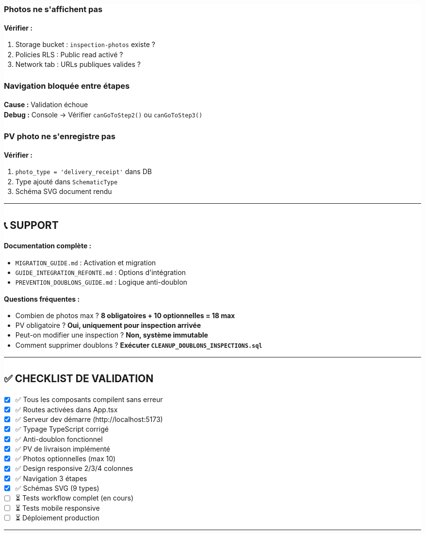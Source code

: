 ### Photos ne s'affichent pas
**Vérifier :**
1. Storage bucket : `inspection-photos` existe ?
2. Policies RLS : Public read activé ?
3. Network tab : URLs publiques valides ?

### Navigation bloquée entre étapes
**Cause :** Validation échoue  
**Debug :** Console → Vérifier `canGoToStep2()` ou `canGoToStep3()`

### PV photo ne s'enregistre pas
**Vérifier :**
1. `photo_type = 'delivery_receipt'` dans DB
2. Type ajouté dans `SchematicType`
3. Schéma SVG document rendu

---

## 📞 SUPPORT

**Documentation complète :**
- `MIGRATION_GUIDE.md` : Activation et migration
- `GUIDE_INTEGRATION_REFONTE.md` : Options d'intégration
- `PREVENTION_DOUBLONS_GUIDE.md` : Logique anti-doublon

**Questions fréquentes :**
- Combien de photos max ? **8 obligatoires + 10 optionnelles = 18 max**
- PV obligatoire ? **Oui, uniquement pour inspection arrivée**
- Peut-on modifier une inspection ? **Non, système immutable**
- Comment supprimer doublons ? **Exécuter `CLEANUP_DOUBLONS_INSPECTIONS.sql`**

---

## ✅ CHECKLIST DE VALIDATION

- [x] ✅ Tous les composants compilent sans erreur
- [x] ✅ Routes activées dans App.tsx
- [x] ✅ Serveur dev démarre (http://localhost:5173)
- [x] ✅ Typage TypeScript corrigé
- [x] ✅ Anti-doublon fonctionnel
- [x] ✅ PV de livraison implémenté
- [x] ✅ Photos optionnelles (max 10)
- [x] ✅ Design responsive 2/3/4 colonnes
- [x] ✅ Navigation 3 étapes
- [x] ✅ Schémas SVG (9 types)
- [ ] ⏳ Tests workflow complet (en cours)
- [ ] ⏳ Tests mobile responsive
- [ ] ⏳ Déploiement production

---
